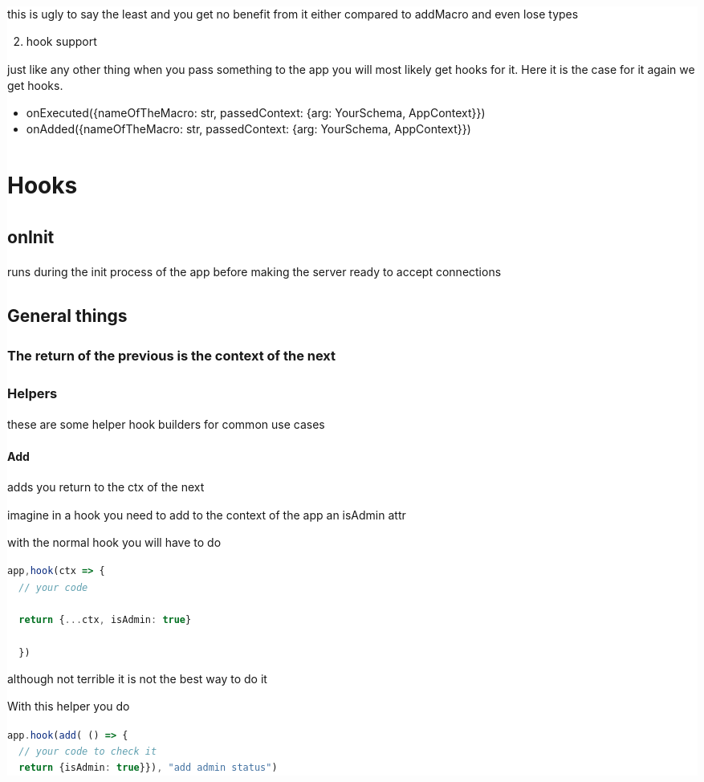 this is ugly to say the least and you get no benefit from it either compared to addMacro and even lose types

2. hook support


just like any other thing when you pass something to the app you will most likely get hooks for it. Here it is the case for it again we get hooks. 

- onExecuted({nameOfTheMacro: str, passedContext: {arg: YourSchema, AppContext}})
- onAdded({nameOfTheMacro: str, passedContext: {arg: YourSchema, AppContext}})


# Hooks


## onInit

runs during the init process of the app before making the server ready to accept connections



## General things

### The return of the previous is the context of the next

### Helpers

these are some helper hook builders for common use cases

#### Add 

adds you return to the ctx of the next


imagine in a hook you need to add to the context of the app an isAdmin attr 

with the normal hook you will have to do 

```ts
app,hook(ctx => {
  // your code
  
  return {...ctx, isAdmin: true}
  
  })
```

although not terrible it is not the best way to do it 

With this helper you do

```ts
app.hook(add( () => {
  // your code to check it 
  return {isAdmin: true}}), "add admin status")
```
